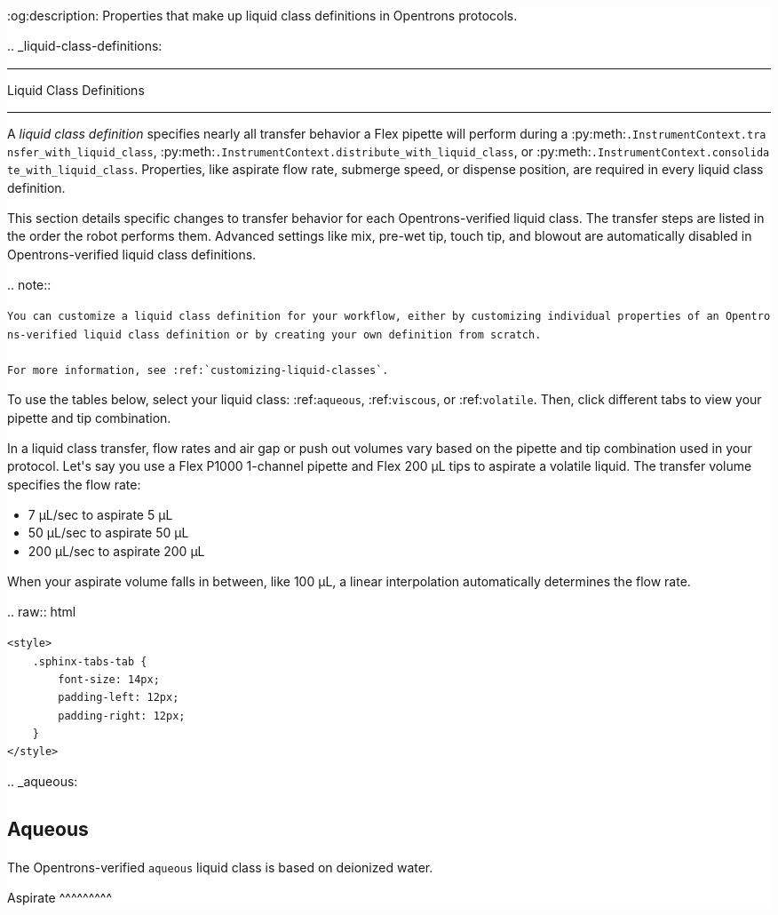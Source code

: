 :og:description: Properties that make up liquid class definitions in Opentrons protocols.

.. _liquid-class-definitions:

*************************
Liquid Class Definitions
*************************

A *liquid class definition* specifies nearly all transfer behavior a Flex pipette will perform during a :py:meth:`.InstrumentContext.transfer_with_liquid_class`, :py:meth:`.InstrumentContext.distribute_with_liquid_class`, or :py:meth:`.InstrumentContext.consolidate_with_liquid_class`. Properties, like aspirate flow rate, submerge speed, or dispense position, are required in every liquid class definition.

This section details specific changes to transfer behavior for each Opentrons-verified liquid class. The transfer steps are listed in the order the robot performs them. Advanced settings like mix, pre-wet tip, touch tip, and blowout are automatically disabled in Opentrons-verified liquid class definitions.

.. note::

    You can customize a liquid class definition for your workflow, either by customizing individual properties of an Opentrons-verified liquid class definition or by creating your own definition from scratch.

    For more information, see :ref:`customizing-liquid-classes`.

To use the tables below, select your liquid class: :ref:`aqueous`, :ref:`viscous`, or :ref:`volatile`. Then, click different tabs to view your pipette and tip combination.

In a liquid class transfer, flow rates and air gap or push out volumes vary based on the pipette and tip combination used in your protocol. Let's say you use a Flex P1000 1-channel pipette and Flex 200 µL tips to aspirate a volatile liquid. The transfer volume specifies the flow rate:

* 7 µL/sec to aspirate 5 µL
* 50 µL/sec to aspirate 50 µL
* 200 µL/sec to aspirate 200 µL

When your aspirate volume falls in between, like 100 µL, a linear interpolation automatically determines the flow rate.

.. raw:: html

    <style>
        .sphinx-tabs-tab {
            font-size: 14px;
            padding-left: 12px;
            padding-right: 12px;
        }
    </style>

.. _aqueous:

Aqueous
--------
The Opentrons-verified ``aqueous`` liquid class is based on deionized water.

Aspirate
^^^^^^^^^
